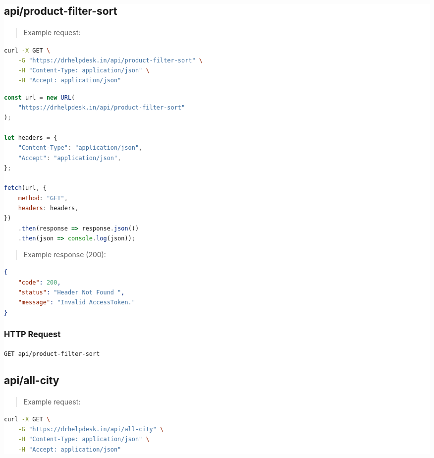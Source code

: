 
## api/product-filter-sort
> Example request:

```bash
curl -X GET \
    -G "https://drhelpdesk.in/api/product-filter-sort" \
    -H "Content-Type: application/json" \
    -H "Accept: application/json"
```

```javascript
const url = new URL(
    "https://drhelpdesk.in/api/product-filter-sort"
);

let headers = {
    "Content-Type": "application/json",
    "Accept": "application/json",
};

fetch(url, {
    method: "GET",
    headers: headers,
})
    .then(response => response.json())
    .then(json => console.log(json));
```


> Example response (200):

```json
{
    "code": 200,
    "status": "Header Not Found ",
    "message": "Invalid AccessToken."
}
```

### HTTP Request
`GET api/product-filter-sort`





## api/all-city
> Example request:

```bash
curl -X GET \
    -G "https://drhelpdesk.in/api/all-city" \
    -H "Content-Type: application/json" \
    -H "Accept: application/json"
```
